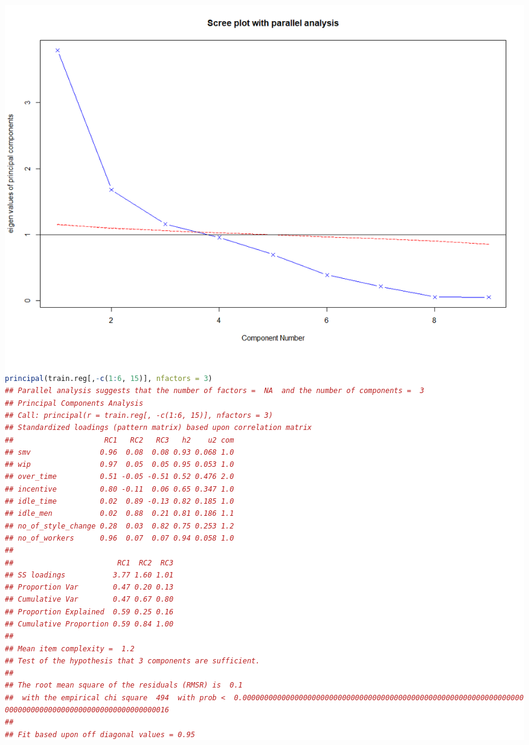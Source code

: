 <img src="01_Procedure_files/figure-gfm/unnamed-chunk-50-1.png" width="100%" style="display: block; margin: auto;" />

``` r

principal(train.reg[,-c(1:6, 15)], nfactors = 3)
## Parallel analysis suggests that the number of factors =  NA  and the number of components =  3 
## Principal Components Analysis
## Call: principal(r = train.reg[, -c(1:6, 15)], nfactors = 3)
## Standardized loadings (pattern matrix) based upon correlation matrix
##                     RC1   RC2   RC3   h2    u2 com
## smv                0.96  0.08  0.08 0.93 0.068 1.0
## wip                0.97  0.05  0.05 0.95 0.053 1.0
## over_time          0.51 -0.05 -0.51 0.52 0.476 2.0
## incentive          0.80 -0.11  0.06 0.65 0.347 1.0
## idle_time          0.02  0.89 -0.13 0.82 0.185 1.0
## idle_men           0.02  0.88  0.21 0.81 0.186 1.1
## no_of_style_change 0.28  0.03  0.82 0.75 0.253 1.2
## no_of_workers      0.96  0.07  0.07 0.94 0.058 1.0
## 
##                        RC1  RC2  RC3
## SS loadings           3.77 1.60 1.01
## Proportion Var        0.47 0.20 0.13
## Cumulative Var        0.47 0.67 0.80
## Proportion Explained  0.59 0.25 0.16
## Cumulative Proportion 0.59 0.84 1.00
## 
## Mean item complexity =  1.2
## Test of the hypothesis that 3 components are sufficient.
## 
## The root mean square of the residuals (RMSR) is  0.1 
##  with the empirical chi square  494  with prob <  0.0000000000000000000000000000000000000000000000000000000000000000000000000000000000000000000000000000016 
## 
## Fit based upon off diagonal values = 0.95
```
